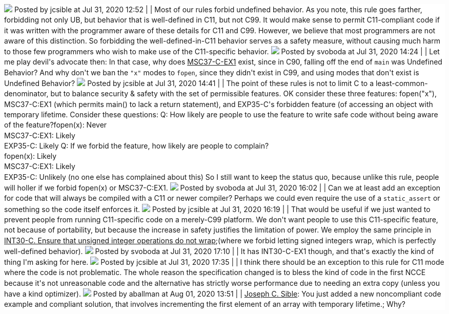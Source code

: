 ![](images/icons/contenttypes/comment_16.png) Posted by jcsible at Jul 31, 2020 12:52
\| \|
Most of our rules forbid undefined behavior. As you note, this rule goes farther, forbidding not only UB, but behavior that is well-defined in C11, but not C99. It would make sense to permit C11-compliant code if it was written with the programmer aware of these details for C11 and C99. However, we believe that most programmers are not aware of this distinction. So forbidding the well-defined-in-C11 behavior serves as a safety measure, without causing much harm to those few programmers who wish to make use of the C11-specific behavior.
![](images/icons/contenttypes/comment_16.png) Posted by svoboda at Jul 31, 2020 14:24
\| \|
Let me play devil's advocate then: In that case, why does [MSC37-C-EX1](MSC37-C_%20Ensure%20that%20control%20never%20reaches%20the%20end%20of%20a%20non-void%20function) exist, since in C90, falling off the end of `main` was Undefined Behavior? And why don't we ban the `"x"` modes to `fopen`, since they didn't exist in C99, and using modes that don't exist is Undefined Behavior?
![](images/icons/contenttypes/comment_16.png) Posted by jcsible at Jul 31, 2020 14:41
\| \|
The point of these rules is not to limit C to a least-common-denominator, but to balance security & safety with the set of permissible features.
OK consider these three features: fopen("x"), MSC37-C:EX1 (which permits main() to lack a return statement), and EXP35-C's forbidden feature (of accessing an object with temporary lifetime.
Consider these questions:
Q: How likely are people to use the feature to write safe code without being aware of the feature?fopen(x): Never  
MSC37-C:EX1: Likely  
EXP35-C: Likely
Q: If we forbid the feature, how likely are people to complain?  
fopen(x): Likely  
MSC37-C:EX1: Likely  
EXP35-C: Unlikely (no one else has complained about this)
So I still want to keep the status quo, because unlike this rule, people will holler if we forbid fopen(x) or MSC37-C:EX1.
![](images/icons/contenttypes/comment_16.png) Posted by svoboda at Jul 31, 2020 16:02
\| \|
Can we at least add an exception for code that will always be compiled with a C11 or newer compiler? Perhaps we could even require the use of a `static_assert` or something so the code itself enforces it.
![](images/icons/contenttypes/comment_16.png) Posted by jcsible at Jul 31, 2020 16:19
\| \|
That would be useful if we just wanted to prevent people from running C11-specific code on a merely-C99 platform. We don't want people to use this C11-specific feature, not because of portability, but because the increase in safety justifies the limitation of power.
We employ the same principle in [INT30-C. Ensure that unsigned integer operations do not wrap](INT30-C_%20Ensure%20that%20unsigned%20integer%20operations%20do%20not%20wrap);(where we forbid letting signed integers wrap, which is perfectly well-defined behavior).
![](images/icons/contenttypes/comment_16.png) Posted by svoboda at Jul 31, 2020 17:10
\| \|
It has INT30-C-EX1 though, and that's exactly the kind of thing I'm asking for here.
![](images/icons/contenttypes/comment_16.png) Posted by jcsible at Jul 31, 2020 17:35
\| \|
I think there should be an exception to this rule for C11 mode where the code is not problematic. The whole reason the specification changed is to bless the kind of code in the first NCCE because it's not unreasonable code and the alternative has strictly worse performance due to needing an extra copy (unless you have a kind optimizer).
![](images/icons/contenttypes/comment_16.png) Posted by aballman at Aug 01, 2020 13:51
\| \|
[Joseph C. Sible](https://wiki.sei.cmu.edu/confluence/display/~jcsible):
You just added a new noncompliant code example and compliant solution, that involves incrementing the first element of an array with temporary lifetime.; Why?  